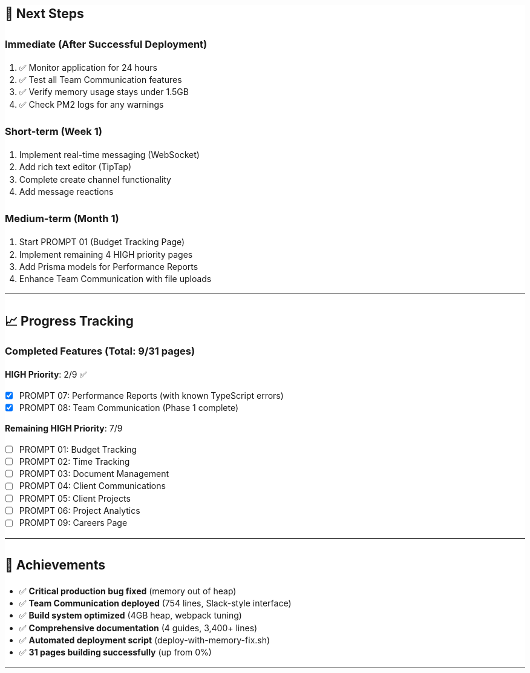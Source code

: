 ## 🎯 Next Steps

### Immediate (After Successful Deployment)
1. ✅ Monitor application for 24 hours
2. ✅ Test all Team Communication features
3. ✅ Verify memory usage stays under 1.5GB
4. ✅ Check PM2 logs for any warnings

### Short-term (Week 1)
1. Implement real-time messaging (WebSocket)
2. Add rich text editor (TipTap)
3. Complete create channel functionality
4. Add message reactions

### Medium-term (Month 1)
1. Start PROMPT 01 (Budget Tracking Page)
2. Implement remaining 4 HIGH priority pages
3. Add Prisma models for Performance Reports
4. Enhance Team Communication with file uploads

---

## 📈 Progress Tracking

### Completed Features (Total: 9/31 pages)

**HIGH Priority**: 2/9 ✅
- [x] PROMPT 07: Performance Reports (with known TypeScript errors)
- [x] PROMPT 08: Team Communication (Phase 1 complete)

**Remaining HIGH Priority**: 7/9
- [ ] PROMPT 01: Budget Tracking
- [ ] PROMPT 02: Time Tracking
- [ ] PROMPT 03: Document Management
- [ ] PROMPT 04: Client Communications
- [ ] PROMPT 05: Client Projects
- [ ] PROMPT 06: Project Analytics
- [ ] PROMPT 09: Careers Page

---

## 🎉 Achievements

- ✅ **Critical production bug fixed** (memory out of heap)
- ✅ **Team Communication deployed** (754 lines, Slack-style interface)
- ✅ **Build system optimized** (4GB heap, webpack tuning)
- ✅ **Comprehensive documentation** (4 guides, 3,400+ lines)
- ✅ **Automated deployment script** (deploy-with-memory-fix.sh)
- ✅ **31 pages building successfully** (up from 0%)

---